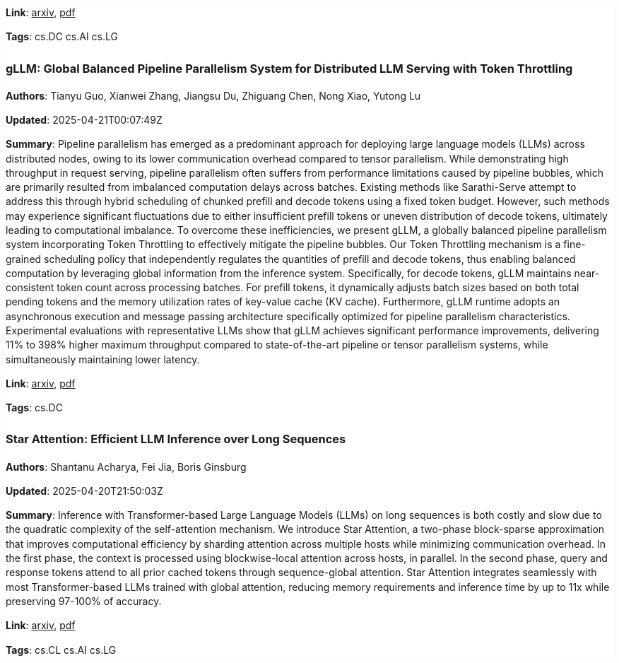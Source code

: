 **Link**: [arxiv](http://arxiv.org/abs/2411.01783v3),  [pdf](http://arxiv.org/pdf/2411.01783v3)

**Tags**: cs.DC cs.AI cs.LG 



### gLLM: Global Balanced Pipeline Parallelism System for Distributed LLM   Serving with Token Throttling
**Authors**: Tianyu Guo, Xianwei Zhang, Jiangsu Du, Zhiguang Chen, Nong Xiao, Yutong Lu

**Updated**: 2025-04-21T00:07:49Z

**Summary**: Pipeline parallelism has emerged as a predominant approach for deploying large language models (LLMs) across distributed nodes, owing to its lower communication overhead compared to tensor parallelism. While demonstrating high throughput in request serving, pipeline parallelism often suffers from performance limitations caused by pipeline bubbles, which are primarily resulted from imbalanced computation delays across batches. Existing methods like Sarathi-Serve attempt to address this through hybrid scheduling of chunked prefill and decode tokens using a fixed token budget. However, such methods may experience significant fluctuations due to either insufficient prefill tokens or uneven distribution of decode tokens, ultimately leading to computational imbalance. To overcome these inefficiencies, we present gLLM, a globally balanced pipeline parallelism system incorporating Token Throttling to effectively mitigate the pipeline bubbles. Our Token Throttling mechanism is a fine-grained scheduling policy that independently regulates the quantities of prefill and decode tokens, thus enabling balanced computation by leveraging global information from the inference system. Specifically, for decode tokens, gLLM maintains near-consistent token count across processing batches. For prefill tokens, it dynamically adjusts batch sizes based on both total pending tokens and the memory utilization rates of key-value cache (KV cache). Furthermore, gLLM runtime adopts an asynchronous execution and message passing architecture specifically optimized for pipeline parallelism characteristics. Experimental evaluations with representative LLMs show that gLLM achieves significant performance improvements, delivering 11% to 398% higher maximum throughput compared to state-of-the-art pipeline or tensor parallelism systems, while simultaneously maintaining lower latency.

**Link**: [arxiv](http://arxiv.org/abs/2504.14775v1),  [pdf](http://arxiv.org/pdf/2504.14775v1)

**Tags**: cs.DC 



### Star Attention: Efficient LLM Inference over Long Sequences
**Authors**: Shantanu Acharya, Fei Jia, Boris Ginsburg

**Updated**: 2025-04-20T21:50:03Z

**Summary**: Inference with Transformer-based Large Language Models (LLMs) on long sequences is both costly and slow due to the quadratic complexity of the self-attention mechanism. We introduce Star Attention, a two-phase block-sparse approximation that improves computational efficiency by sharding attention across multiple hosts while minimizing communication overhead. In the first phase, the context is processed using blockwise-local attention across hosts, in parallel. In the second phase, query and response tokens attend to all prior cached tokens through sequence-global attention. Star Attention integrates seamlessly with most Transformer-based LLMs trained with global attention, reducing memory requirements and inference time by up to 11x while preserving 97-100% of accuracy.

**Link**: [arxiv](http://arxiv.org/abs/2411.17116v2),  [pdf](http://arxiv.org/pdf/2411.17116v2)

**Tags**: cs.CL cs.AI cs.LG 
